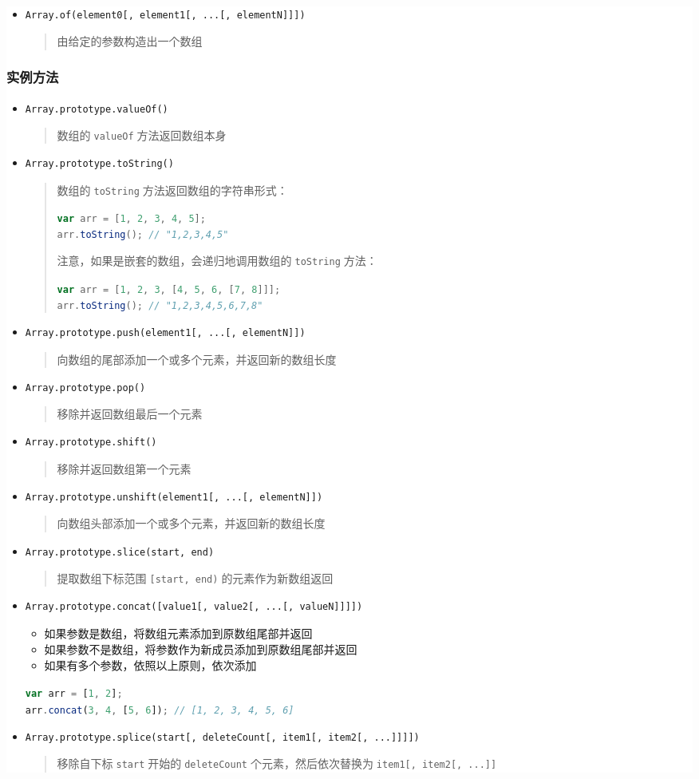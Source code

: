 - `Array.of(element0[, element1[, ...[, elementN]]])`

  > 由给定的参数构造出一个数组



### 实例方法

- `Array.prototype.valueOf()`

  > 数组的 `valueOf` 方法返回数组本身

- `Array.prototype.toString()`

  > 数组的 `toString` 方法返回数组的字符串形式：
  >
  > ```js
  > var arr = [1, 2, 3, 4, 5];
  > arr.toString(); // "1,2,3,4,5"
  > ```
  > 注意，如果是嵌套的数组，会递归地调用数组的 `toString` 方法：
  >
  > ```js
  > var arr = [1, 2, 3, [4, 5, 6, [7, 8]]];
  > arr.toString(); // "1,2,3,4,5,6,7,8"
  > ```

- `Array.prototype.push(element1[, ...[, elementN]])`

  > 向数组的尾部添加一个或多个元素，并返回新的数组长度

- `Array.prototype.pop()`

  > 移除并返回数组最后一个元素

- `Array.prototype.shift()`

  > 移除并返回数组第一个元素

- `Array.prototype.unshift(element1[, ...[, elementN]])`

  > 向数组头部添加一个或多个元素，并返回新的数组长度

- `Array.prototype.slice(start, end)`

  > 提取数组下标范围 `[start, end)` 的元素作为新数组返回

- `Array.prototype.concat([value1[, value2[, ...[, valueN]]]])`

  - 如果参数是数组，将数组元素添加到原数组尾部并返回
  - 如果参数不是数组，将参数作为新成员添加到原数组尾部并返回
  - 如果有多个参数，依照以上原则，依次添加

  ```js
  var arr = [1, 2];
  arr.concat(3, 4, [5, 6]); // [1, 2, 3, 4, 5, 6]
  ```

- `Array.prototype.splice(start[, deleteCount[, item1[, item2[, ...]]]])`

  > 移除自下标 `start` 开始的 `deleteCount` 个元素，然后依次替换为 `item1[, item2[, ...]]`
